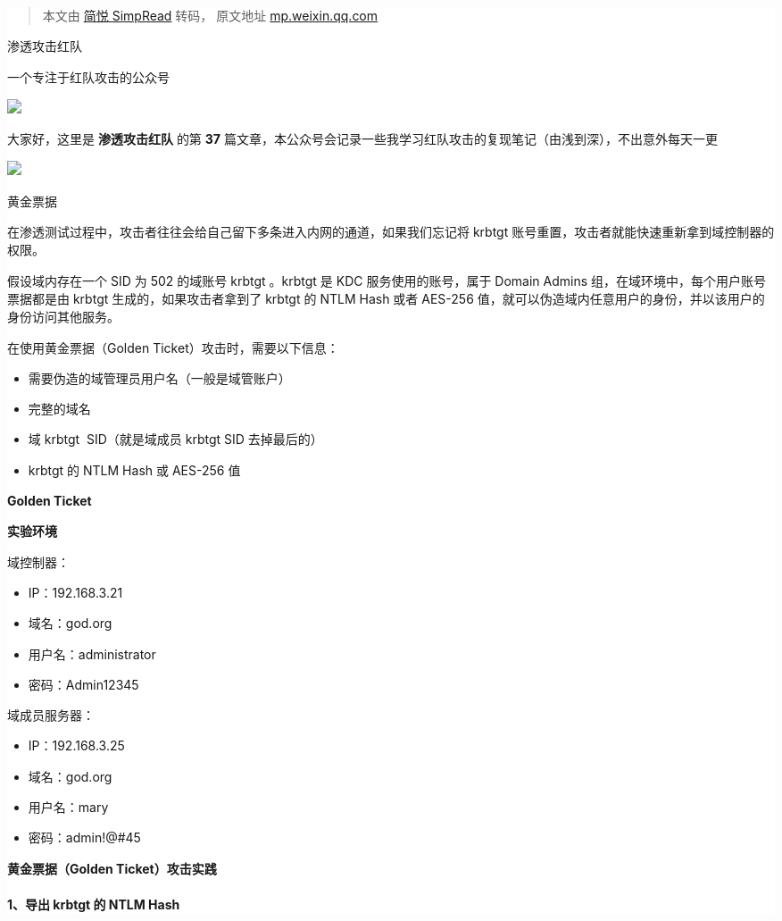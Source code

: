 > 本文由 [简悦 SimpRead](http://ksria.com/simpread/) 转码， 原文地址 [mp.weixin.qq.com](https://mp.weixin.qq.com/s/NAx05Q_scPSZMDXeRXZieQ)

渗透攻击红队

一个专注于红队攻击的公众号

![](https://mmbiz.qpic.cn/sz_mmbiz_jpg/dzeEUCA16LKwvIuOmsoicpffk7N0cVibfDoZibS8XU01CtEtSbwM3VGr3qskOmA1VkccY0mwKTCq6u2ia1xYRwBn3A/640?wx_fmt=jpeg)

  

  

大家好，这里是 **渗透攻击红队** 的第 **37** 篇文章，本公众号会记录一些我学习红队攻击的复现笔记（由浅到深），不出意外每天一更

![](https://mmbiz.qpic.cn/mmbiz_gif/7QRTvkK2qC4T65TNkYZsPg2BJ2VwibZicuBhV9DGqxlsxwG0n2ibhLuBsiamU7S0SqvAp6p33ucxPkuiaDiaKD6ibJGaQ/640?wx_fmt=gif)

黄金票据

在渗透测试过程中，攻击者往往会给自己留下多条进入内网的通道，如果我们忘记将 krbtgt 账号重置，攻击者就能快速重新拿到域控制器的权限。

假设域内存在一个 SID 为 502 的域账号 krbtgt 。krbtgt 是 KDC 服务使用的账号，属于 Domain Admins 组，在域环境中，每个用户账号票据都是由 krbtgt 生成的，如果攻击者拿到了 krbtgt 的 NTLM Hash 或者 AES-256 值，就可以伪造域内任意用户的身份，并以该用户的身份访问其他服务。

在使用黄金票据（Golden Ticket）攻击时，需要以下信息：

*   需要伪造的域管理员用户名（一般是域管账户）
    
*   完整的域名
    
*   域 krbtgt  SID（就是域成员 krbtgt SID 去掉最后的）
    
*   krbtgt 的 NTLM Hash 或 AES-256 值
    

**Golden Ticket**

**实验环境**

域控制器：

*   IP：192.168.3.21
    
*   域名：god.org
    
*   用户名：administrator
    
*   密码：Admin12345
    

域成员服务器：

*   IP：192.168.3.25
    
*   域名：god.org
    
*   用户名：mary
    
*   密码：admin!@#45
    

**黄金票据（Golden Ticket）攻击实践**

#### 1、导出 krbtgt 的 NTLM Hash

